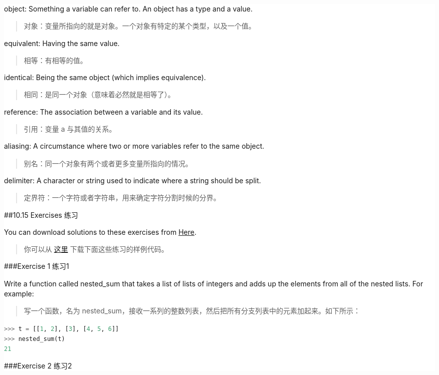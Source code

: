object:
Something a variable can refer to. An object has a type and a value.
>对象：变量所指向的就是对象。一个对象有特定的某个类型，以及一个值。




equivalent:
Having the same value.
>相等：有相等的值。





identical:
Being the same object (which implies equivalence).
>相同：是同一个对象（意味着必然就是相等了）。




reference:
The association between a variable and its value.
>引用：变量 a 与其值的关系。




aliasing:
A circumstance where two or more variables refer to the same object.
>别名：同一个对象有两个或者更多变量所指向的情况。




delimiter:
A character or string used to indicate where a string should be split.
>定界符：一个字符或者字符串，用来确定字符分割时候的分界。



##10.15  Exercises 练习


You can download solutions to these exercises from [Here](http://thinkpython2.com/code/list_exercises.py).
>你可以从 [这里](http://thinkpython2.com/code/list_exercises.py) 下载下面这些练习的样例代码。

###Exercise 1 练习1

Write a function called nested_sum that takes a list of lists of integers and adds up the elements from all of the nested lists. For example:
>写一个函数，名为 nested_sum，接收一系列的整数列表，然后把所有分支列表中的元素加起来。如下所示：


```Python
>>> t = [[1, 2], [3], [4, 5, 6]]
>>> nested_sum(t)
21
```




###Exercise 2 练习2
